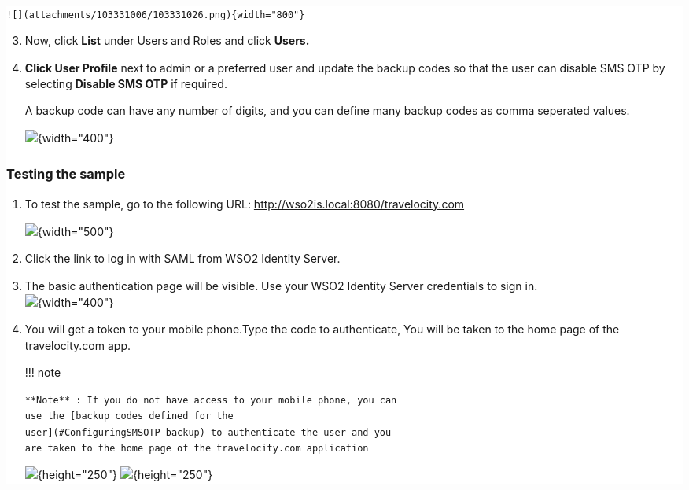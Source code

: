     ![](attachments/103331006/103331026.png){width="800"}
3.  Now, click **List** under Users and Roles and click **Users.**

4.  **Click User Profile** next to admin or a preferred user and update
    the backup codes so that the user can disable SMS OTP by selecting
    **Disable SMS OTP** if required.

    A backup code can have any number of digits, and you can define many
    backup codes as comma seperated values.

    ![](attachments/103331006/103331019.png){width="400"}

### Testing the sample

1.  To test the sample, go to the following URL:
    <http://wso2is.local:8080/travelocity.com>  

    ![](attachments/103331006/103331024.jpeg){width="500"}

2.  Click the link to log in with SAML from WSO2 Identity Server.

3.  The basic authentication page will be visible. Use your WSO2
    Identity Server credentials to sign in.  
    ![](attachments/103331006/103331008.jpeg){width="400"}

4.  You will get a token to your mobile phone.Type the code to
    authenticate, You will be taken to the home page of the
    travelocity.com app.

    !!! note
    
        **Note** : If you do not have access to your mobile phone, you can
        use the [backup codes defined for the
        user](#ConfiguringSMSOTP-backup) to authenticate the user and you
        are taken to the home page of the travelocity.com application
    

    ![](attachments/103331006/103331007.jpeg){height="250"}
    ![](attachments/103331006/103331025.jpeg){height="250"}
